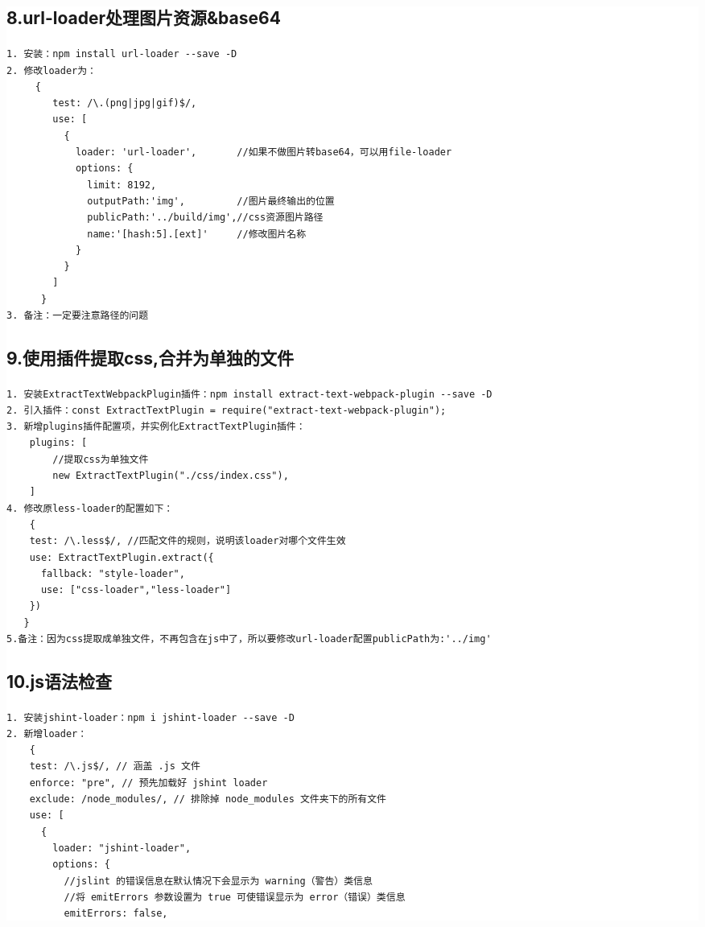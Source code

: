 ## 8.url-loader处理图片资源&base64

	1. 安装：npm install url-loader --save -D
	2. 修改loader为：
		 {
	        test: /\.(png|jpg|gif)$/,
	        use: [
	          {
	            loader: 'url-loader',       //如果不做图片转base64，可以用file-loader
	            options: {
	              limit: 8192,          
	              outputPath:'img',         //图片最终输出的位置
	              publicPath:'../build/img',//css资源图片路径
	              name:'[hash:5].[ext]'     //修改图片名称
	            }
	          }
	        ]
	      }
	3. 备注：一定要注意路径的问题

## 9.使用插件提取css,合并为单独的文件

	1. 安装ExtractTextWebpackPlugin插件：npm install extract-text-webpack-plugin --save -D
	2. 引入插件：const ExtractTextPlugin = require("extract-text-webpack-plugin");
	3. 新增plugins插件配置项，并实例化ExtractTextPlugin插件：
		plugins: [
			//提取css为单独文件
			new ExtractTextPlugin("./css/index.css"),
		]
	4. 修改原less-loader的配置如下：
		{
	    test: /\.less$/, //匹配文件的规则，说明该loader对哪个文件生效
	    use: ExtractTextPlugin.extract({
	      fallback: "style-loader",
	      use: ["css-loader","less-loader"]
	    })
	   }
	5.备注：因为css提取成单独文件，不再包含在js中了，所以要修改url-loader配置publicPath为:'../img'
## 10.js语法检查

	1. 安装jshint-loader：npm i jshint-loader --save -D
	2. 新增loader：
		{
	    test: /\.js$/, // 涵盖 .js 文件
	    enforce: "pre", // 预先加载好 jshint loader
	    exclude: /node_modules/, // 排除掉 node_modules 文件夹下的所有文件
	    use: [
	      {
	        loader: "jshint-loader",
	        options: {
	          //jslint 的错误信息在默认情况下会显示为 warning（警告）类信息
	          //将 emitErrors 参数设置为 true 可使错误显示为 error（错误）类信息
	          emitErrors: false,
	